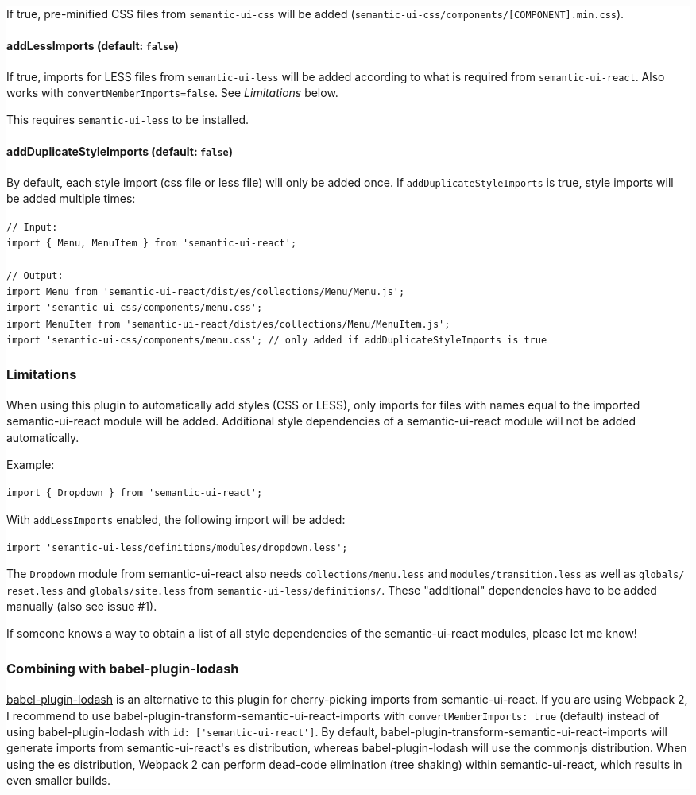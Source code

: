 If true, pre-minified CSS files from `semantic-ui-css` will be added
(`semantic-ui-css/components/[COMPONENT].min.css`).

#### addLessImports (default: `false`)

If true, imports for LESS files from `semantic-ui-less` will be added
according to what is required from `semantic-ui-react`. Also works with
`convertMemberImports=false`. See *Limitations* below.

This requires `semantic-ui-less` to be installed.

#### addDuplicateStyleImports (default: `false`)

By default, each style import (css file or less file) will only be added
once. If `addDuplicateStyleImports` is true, style imports will be added
multiple times:

    // Input:
    import { Menu, MenuItem } from 'semantic-ui-react';
    
    // Output:
    import Menu from 'semantic-ui-react/dist/es/collections/Menu/Menu.js';
    import 'semantic-ui-css/components/menu.css';
    import MenuItem from 'semantic-ui-react/dist/es/collections/Menu/MenuItem.js';
    import 'semantic-ui-css/components/menu.css'; // only added if addDuplicateStyleImports is true

### Limitations

When using this plugin to automatically add styles (CSS or LESS), only
imports for files with names equal to the imported semantic-ui-react
module will be added. Additional style dependencies of a
semantic-ui-react module will not be added automatically.

Example:

    import { Dropdown } from 'semantic-ui-react';

With `addLessImports` enabled, the following import will be added:

    import 'semantic-ui-less/definitions/modules/dropdown.less';

The `Dropdown` module from semantic-ui-react also needs
`collections/menu.less` and `modules/transition.less` as well as
`globals/reset.less` and `globals/site.less` from
`semantic-ui-less/definitions/`. These "additional" dependencies have to
be added manually (also see issue #1).

If someone knows a way to obtain a list of all style dependencies of the
semantic-ui-react modules, please let me know!

### Combining with babel-plugin-lodash

[babel-plugin-lodash](https://www.npmjs.com/package/babel-plugin-lodash)
is an alternative to this plugin for cherry-picking imports from
semantic-ui-react. If you are using Webpack 2, I recommend to use
babel-plugin-transform-semantic-ui-react-imports with
`convertMemberImports: true` (default) instead of using
babel-plugin-lodash with `id: ['semantic-ui-react']`. By default,
babel-plugin-transform-semantic-ui-react-imports will generate imports
from semantic-ui-react's es distribution, whereas babel-plugin-lodash
will use the commonjs distribution. When using the es distribution,
Webpack 2 can perform dead-code elimination
([tree shaking](https://webpack.js.org/guides/tree-shaking/)) within
semantic-ui-react, which results in even smaller builds.
